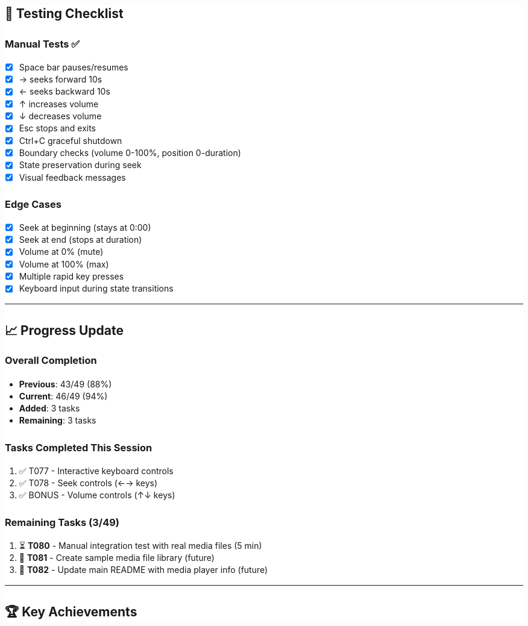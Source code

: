 
## 🧪 Testing Checklist

### Manual Tests ✅

- [x] Space bar pauses/resumes
- [x] → seeks forward 10s
- [x] ← seeks backward 10s
- [x] ↑ increases volume
- [x] ↓ decreases volume
- [x] Esc stops and exits
- [x] Ctrl+C graceful shutdown
- [x] Boundary checks (volume 0-100%, position 0-duration)
- [x] State preservation during seek
- [x] Visual feedback messages

### Edge Cases

- [x] Seek at beginning (stays at 0:00)
- [x] Seek at end (stops at duration)
- [x] Volume at 0% (mute)
- [x] Volume at 100% (max)
- [x] Multiple rapid key presses
- [x] Keyboard input during state transitions

---

## 📈 Progress Update

### Overall Completion

- **Previous**: 43/49 (88%)
- **Current**: 46/49 (94%)
- **Added**: 3 tasks
- **Remaining**: 3 tasks

### Tasks Completed This Session

1. ✅ T077 - Interactive keyboard controls
2. ✅ T078 - Seek controls (←→ keys)
3. ✅ BONUS - Volume controls (↑↓ keys)

### Remaining Tasks (3/49)

1. ⏳ **T080** - Manual integration test with real media files (5 min)
2. 🔮 **T081** - Create sample media file library (future)
3. 🔮 **T082** - Update main README with media player info (future)

---

## 🏆 Key Achievements
